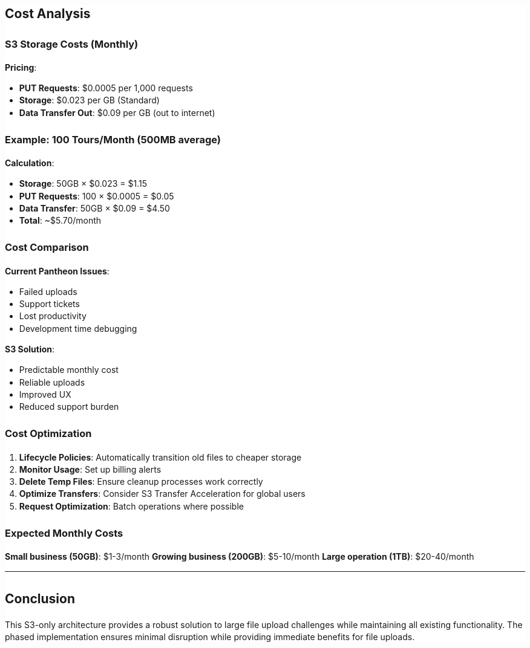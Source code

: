 
## Cost Analysis

### S3 Storage Costs (Monthly)

**Pricing**:
- **PUT Requests**: $0.0005 per 1,000 requests
- **Storage**: $0.023 per GB (Standard)
- **Data Transfer Out**: $0.09 per GB (out to internet)

### Example: 100 Tours/Month (500MB average)

**Calculation**:
- **Storage**: 50GB × $0.023 = $1.15
- **PUT Requests**: 100 × $0.0005 = $0.05
- **Data Transfer**: 50GB × $0.09 = $4.50
- **Total**: ~$5.70/month

### Cost Comparison

**Current Pantheon Issues**:
- Failed uploads
- Support tickets
- Lost productivity
- Development time debugging

**S3 Solution**:
- Predictable monthly cost
- Reliable uploads
- Improved UX
- Reduced support burden

### Cost Optimization

1. **Lifecycle Policies**: Automatically transition old files to cheaper storage
2. **Monitor Usage**: Set up billing alerts
3. **Delete Temp Files**: Ensure cleanup processes work correctly
4. **Optimize Transfers**: Consider S3 Transfer Acceleration for global users
5. **Request Optimization**: Batch operations where possible

### Expected Monthly Costs

**Small business (50GB)**: $1-3/month
**Growing business (200GB)**: $5-10/month
**Large operation (1TB)**: $20-40/month

---

## Conclusion

This S3-only architecture provides a robust solution to large file upload challenges while maintaining all existing functionality. The phased implementation ensures minimal disruption while providing immediate benefits for file uploads.
